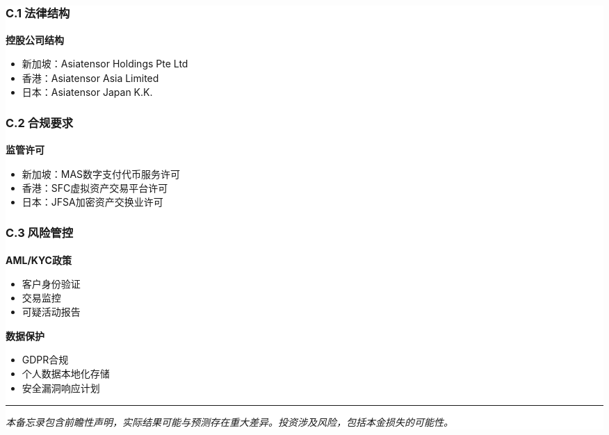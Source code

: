 ### C.1 法律结构

**控股公司结构**
- 新加坡：Asiatensor Holdings Pte Ltd
- 香港：Asiatensor Asia Limited
- 日本：Asiatensor Japan K.K.

### C.2 合规要求

**监管许可**
- 新加坡：MAS数字支付代币服务许可
- 香港：SFC虚拟资产交易平台许可
- 日本：JFSA加密资产交换业许可

### C.3 风险管控

**AML/KYC政策**
- 客户身份验证
- 交易监控
- 可疑活动报告

**数据保护**
- GDPR合规
- 个人数据本地化存储
- 安全漏洞响应计划

---

*本备忘录包含前瞻性声明，实际结果可能与预测存在重大差异。投资涉及风险，包括本金损失的可能性。*